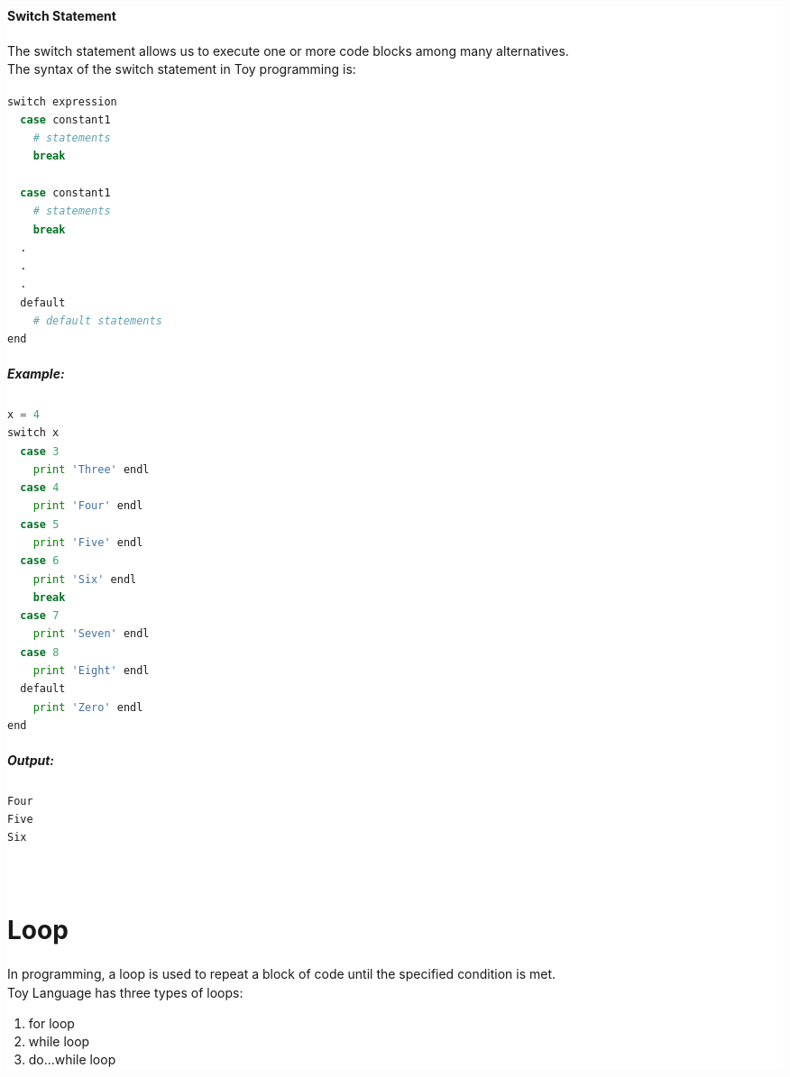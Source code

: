 #### Switch Statement
The switch statement allows us to execute one or more code blocks among many alternatives.  
The syntax of the switch statement in Toy programming is:
```python
switch expression
  case constant1
    # statements
    break
	
  case constant1
    # statements
    break
  .
  .
  .
  default
    # default statements
end
```
##### Example:
```python
x = 4
switch x
  case 3
    print 'Three' endl
  case 4
    print 'Four' endl
  case 5
    print 'Five' endl
  case 6
    print 'Six' endl
    break
  case 7
    print 'Seven' endl
  case 8
    print 'Eight' endl
  default
    print 'Zero' endl
end
```
##### Output:
```
Four
Five
Six
```


<br>
  
Loop
====
In programming, a loop is used to repeat a block of code until the specified condition is met.  
Toy Language has three types of loops:
1. for loop
1. while loop
1. do...while loop
